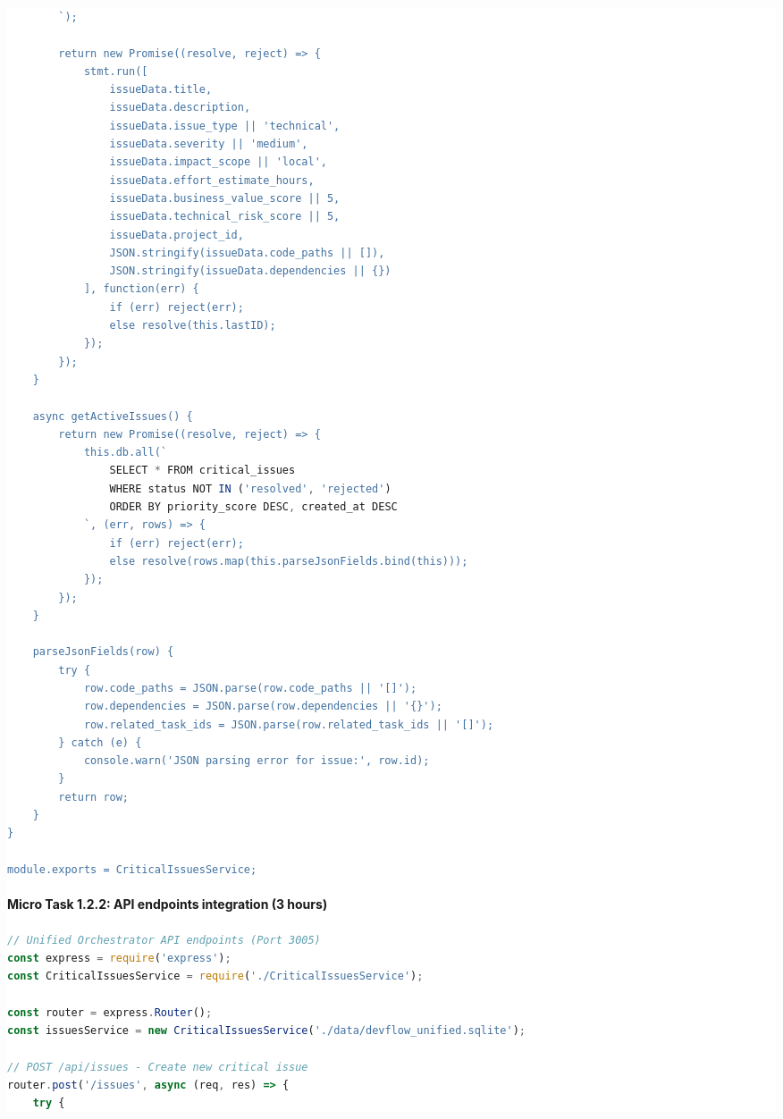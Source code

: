```javascript
        `);

        return new Promise((resolve, reject) => {
            stmt.run([
                issueData.title,
                issueData.description,
                issueData.issue_type || 'technical',
                issueData.severity || 'medium',
                issueData.impact_scope || 'local',
                issueData.effort_estimate_hours,
                issueData.business_value_score || 5,
                issueData.technical_risk_score || 5,
                issueData.project_id,
                JSON.stringify(issueData.code_paths || []),
                JSON.stringify(issueData.dependencies || {})
            ], function(err) {
                if (err) reject(err);
                else resolve(this.lastID);
            });
        });
    }

    async getActiveIssues() {
        return new Promise((resolve, reject) => {
            this.db.all(`
                SELECT * FROM critical_issues
                WHERE status NOT IN ('resolved', 'rejected')
                ORDER BY priority_score DESC, created_at DESC
            `, (err, rows) => {
                if (err) reject(err);
                else resolve(rows.map(this.parseJsonFields.bind(this)));
            });
        });
    }

    parseJsonFields(row) {
        try {
            row.code_paths = JSON.parse(row.code_paths || '[]');
            row.dependencies = JSON.parse(row.dependencies || '{}');
            row.related_task_ids = JSON.parse(row.related_task_ids || '[]');
        } catch (e) {
            console.warn('JSON parsing error for issue:', row.id);
        }
        return row;
    }
}

module.exports = CriticalIssuesService;
```

#### **Micro Task 1.2.2: API endpoints integration** (3 hours)
```javascript
// Unified Orchestrator API endpoints (Port 3005)
const express = require('express');
const CriticalIssuesService = require('./CriticalIssuesService');

const router = express.Router();
const issuesService = new CriticalIssuesService('./data/devflow_unified.sqlite');

// POST /api/issues - Create new critical issue
router.post('/issues', async (req, res) => {
    try {
```